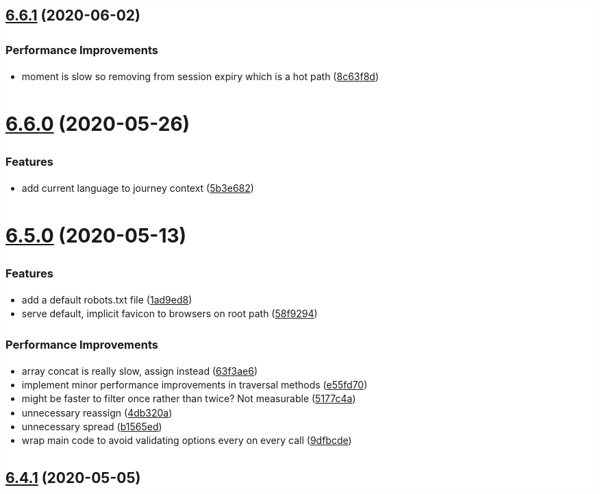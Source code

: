 

<a name="6.6.1"></a>
## [6.6.1](https://github.com/dwp/govuk-casa/compare/6.6.0...6.6.1) (2020-06-02)


### Performance Improvements

* moment is slow so removing from session expiry which is a hot path ([8c63f8d](https://github.com/dwp/govuk-casa/commit/8c63f8d))



<a name="6.6.0"></a>
# [6.6.0](https://github.com/dwp/govuk-casa/compare/6.5.0...6.6.0) (2020-05-26)


### Features

* add current language to journey context ([5b3e682](https://github.com/dwp/govuk-casa/commit/5b3e682))



<a name="6.5.0"></a>
# [6.5.0](https://github.com/dwp/govuk-casa/compare/6.4.1...6.5.0) (2020-05-13)


### Features

* add a default robots.txt file ([1ad9ed8](https://github.com/dwp/govuk-casa/commit/1ad9ed8))
* serve default, implicit favicon to browsers on root path ([58f9294](https://github.com/dwp/govuk-casa/commit/58f9294))


### Performance Improvements

* array concat is really slow, assign instead ([63f3ae6](https://github.com/dwp/govuk-casa/commit/63f3ae6))
* implement minor performance improvements in traversal methods ([e55fd70](https://github.com/dwp/govuk-casa/commit/e55fd70))
* might be faster to filter once rather than twice? Not measurable ([5177c4a](https://github.com/dwp/govuk-casa/commit/5177c4a))
* unnecessary reassign ([4db320a](https://github.com/dwp/govuk-casa/commit/4db320a))
* unnecessary spread ([b1565ed](https://github.com/dwp/govuk-casa/commit/b1565ed))
* wrap main code to avoid validating options every on every call ([9dfbcde](https://github.com/dwp/govuk-casa/commit/9dfbcde))



<a name="6.4.1"></a>
## [6.4.1](https://github.com/dwp/govuk-casa/compare/6.4.0...6.4.1) (2020-05-05)
